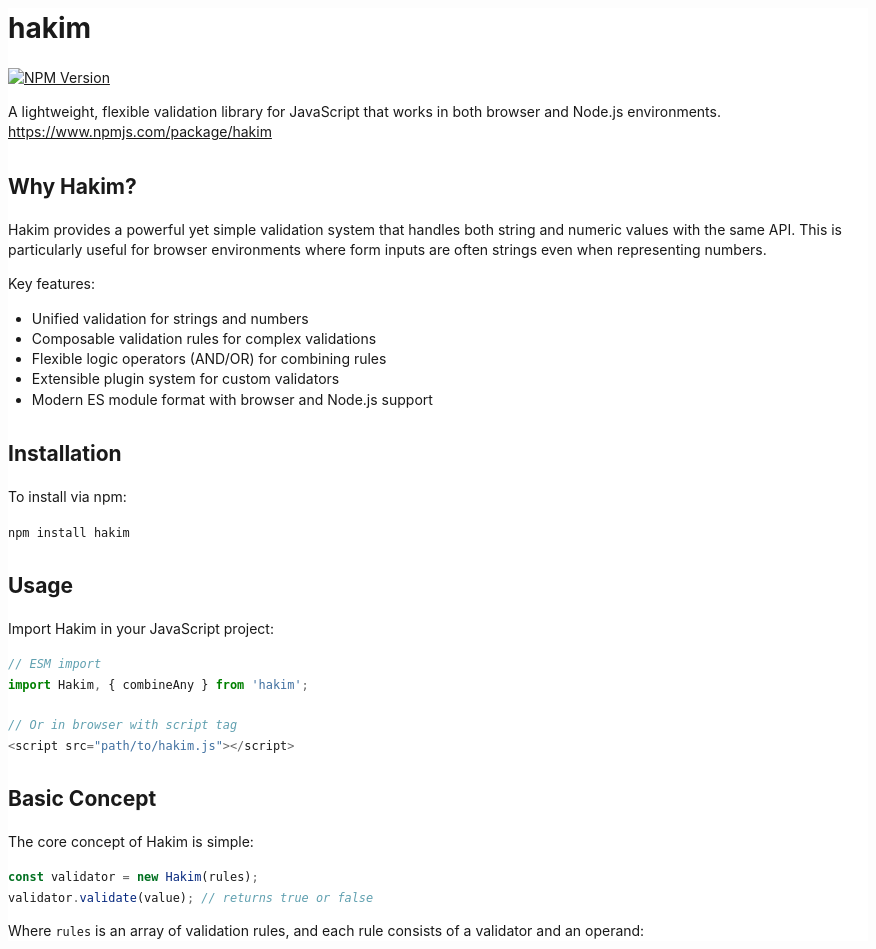 # hakim

[![NPM Version](https://img.shields.io/npm/v/hakim)](https://www.npmjs.com/package/hakim)

A lightweight, flexible validation library for JavaScript that works in both browser and Node.js environments.
<https://www.npmjs.com/package/hakim>

## Why Hakim?

Hakim provides a powerful yet simple validation system that handles both string and numeric values with the same API. This is particularly useful for browser environments where form inputs are often strings even when representing numbers.

Key features:
- Unified validation for strings and numbers
- Composable validation rules for complex validations
- Flexible logic operators (AND/OR) for combining rules
- Extensible plugin system for custom validators
- Modern ES module format with browser and Node.js support

## Installation

To install via npm:

```bash
npm install hakim
```

## Usage

Import Hakim in your JavaScript project:

```javascript
// ESM import
import Hakim, { combineAny } from 'hakim';

// Or in browser with script tag
<script src="path/to/hakim.js"></script>
```

## Basic Concept

The core concept of Hakim is simple:

```javascript
const validator = new Hakim(rules);
validator.validate(value); // returns true or false
```

Where `rules` is an array of validation rules, and each rule consists of a validator and an operand:

